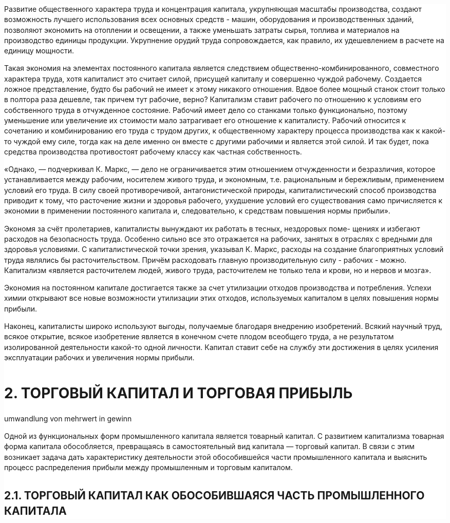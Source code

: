 Развитие общественного характера труда и концентрация капитала, укрупняющая масштабы производства, создают возможность лучшего использования всех основных средств - машин, оборудования и производственных зданий, позволяют экономить на отоплении и освещении, а также уменьшать затраты сырья, топлива и материалов на производство единицы продукции. Укрупнение орудий труда сопровождается, как правило, их удешевлением в расчете на единицу мощности.

Такая экономия на элементах постоянного капитала является следствием общественно-комбинированного, совместного характера труда, хотя капиталист это считает силой, присущей капиталу и совершенно чуждой рабочему. Создается ложное представление, будто бы рабочий не имеет к этому никакого отношения. Вдвое более мощный станок стоит только в полтора раза дешевле, так причем тут рабочие, верно? Капитализм ставит рабочего по отношению к условиям его собственного труда в отчужденное состояние. Рабочий имеет дело со станками только функционально, поэтому уменьшение или увеличение их стоимости мало затрагивает его отношение к капиталисту. Рабочий относится к сочетанию и комбинированию его труда с трудом других, к общественному характеру процесса производства как к какой-то чуждой ему силе, тогда как на деле именно он вместе с другими рабочими и является этой силой. И так будет, пока средства производства противостоят рабочему классу как частная собственность.

«Однако, — подчеркивал К. Маркс, — дело не ограничивается этим отношением отчужденности и безразличия, которое устанавливается между рабочим, носителем живого труда, и экономным, т.е. рациональным и бережливым, применением условий его труда. В силу своей противоречивой, антагонистической природы, капиталистический способ производства приводит к тому, что расточение жизни и здоровья рабочего, ухудшение условий его существования само причисляется к экономии в применении постоянного капитала и, следовательно, к средствам повышения нормы прибыли».

Экономя за счёт пролетариев, капиталисты вынуждают их работать в тесных, нездоровых поме- щениях и избегают расходов на безопасность труда. Особенно сильно все это отражается на рабочих, занятых в отраслях с вредными для здоровья условиями. С капиталистической точки зрения, указывал К. Маркс, расходы на создание благоприятных условий труда являлись бы расточительством. Причём расходовать главную производительную силу - рабочих - можно. Капитализм «является расточителем людей, живого труда, расточителем не только тела и крови, но и нервов и мозга».

Экономия на постоянном капитале достигается также за счет утилизации отходов производства и потребления. Успехи химии открывают все новые возможности утилизации этих отходов, используемых капиталом в целях повышения нормы прибыли.

Наконец, капиталисты широко используют выгоды, получаемые благодаря внедрению изобретений. Всякий научный труд, всякое открытие, всякое изобретение является в конечном счете плодом всеобщего труда, а не результатом изолированной деятельности какой-то одной личности. Капитал ставит себе на службу эти достижения в целях усиления эксплуатации рабочих и увеличения нормы прибыли.

# 2. ТОРГОВЫЙ КАПИТАЛ И ТОРГОВАЯ ПРИБЫЛЬ
umwandlung von mehrwert in gewinn

Одной из функциональных форм промышленного капитала является товарный капитал. С развитием капитализма товарная форма капитала обособляется, превращаясь в самостоятельный вид капитала — торговый капитал. В связи с этим возникает задача дать характеристику деятельности этой обособившейся части промышленного капитала и выяснить процесс распределения прибыли между промышленным и торговым капиталом.

## 2.1. ТОРГОВЫЙ КАПИТАЛ КАК ОБОСОБИВШАЯСЯ ЧАСТЬ ПРОМЫШЛЕННОГО КАПИТАЛА
